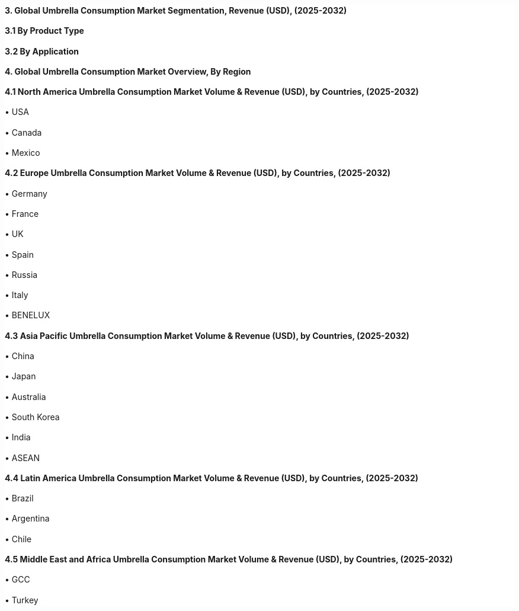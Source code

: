 <strong>3. Global Umbrella Consumption Market Segmentation, Revenue (USD), (2025-2032)</strong>

<strong>3.1 By Product Type</strong>

<strong>3.2 By Application</strong>

<strong>4. Global Umbrella Consumption Market Overview, By Region</strong>

<strong>4.1 North America Umbrella Consumption Market Volume &amp; Revenue (USD), by Countries, (2025-2032)</strong>

• USA

• Canada

• Mexico

<strong>4.2 Europe Umbrella Consumption Market Volume &amp; Revenue (USD), by Countries, (2025-2032)</strong>

• Germany

• France

• UK

• Spain

• Russia

• Italy

• BENELUX

<strong>4.3 Asia Pacific Umbrella Consumption Market Volume &amp; Revenue (USD), by Countries, (2025-2032)</strong>

• China

• Japan

• Australia

• South Korea

• India

• ASEAN

<strong>4.4 Latin America Umbrella Consumption Market Volume &amp; Revenue (USD), by Countries, (2025-2032)</strong>

• Brazil

• Argentina

• Chile

<strong>4.5 Middle East and Africa Umbrella Consumption Market Volume &amp; Revenue (USD), by Countries, (2025-2032)</strong>

• GCC

• Turkey
